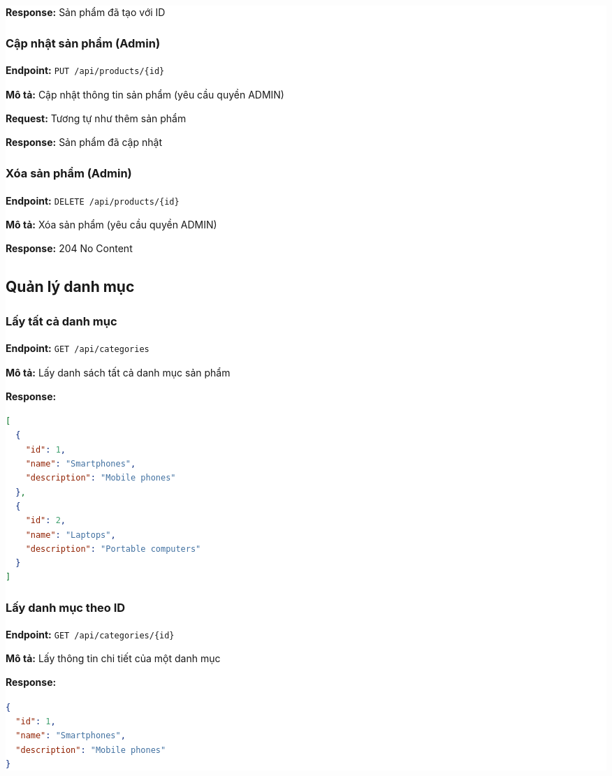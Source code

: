 **Response:** Sản phẩm đã tạo với ID

### Cập nhật sản phẩm (Admin)
**Endpoint:** `PUT /api/products/{id}`

**Mô tả:** Cập nhật thông tin sản phẩm (yêu cầu quyền ADMIN)

**Request:** Tương tự như thêm sản phẩm

**Response:** Sản phẩm đã cập nhật

### Xóa sản phẩm (Admin)
**Endpoint:** `DELETE /api/products/{id}`

**Mô tả:** Xóa sản phẩm (yêu cầu quyền ADMIN)

**Response:** 204 No Content

## Quản lý danh mục

### Lấy tất cả danh mục
**Endpoint:** `GET /api/categories`

**Mô tả:** Lấy danh sách tất cả danh mục sản phẩm

**Response:**
```json
[
  {
    "id": 1,
    "name": "Smartphones",
    "description": "Mobile phones"
  },
  {
    "id": 2,
    "name": "Laptops",
    "description": "Portable computers"
  }
]
```

### Lấy danh mục theo ID
**Endpoint:** `GET /api/categories/{id}`

**Mô tả:** Lấy thông tin chi tiết của một danh mục

**Response:**
```json
{
  "id": 1,
  "name": "Smartphones",
  "description": "Mobile phones"
}
```
